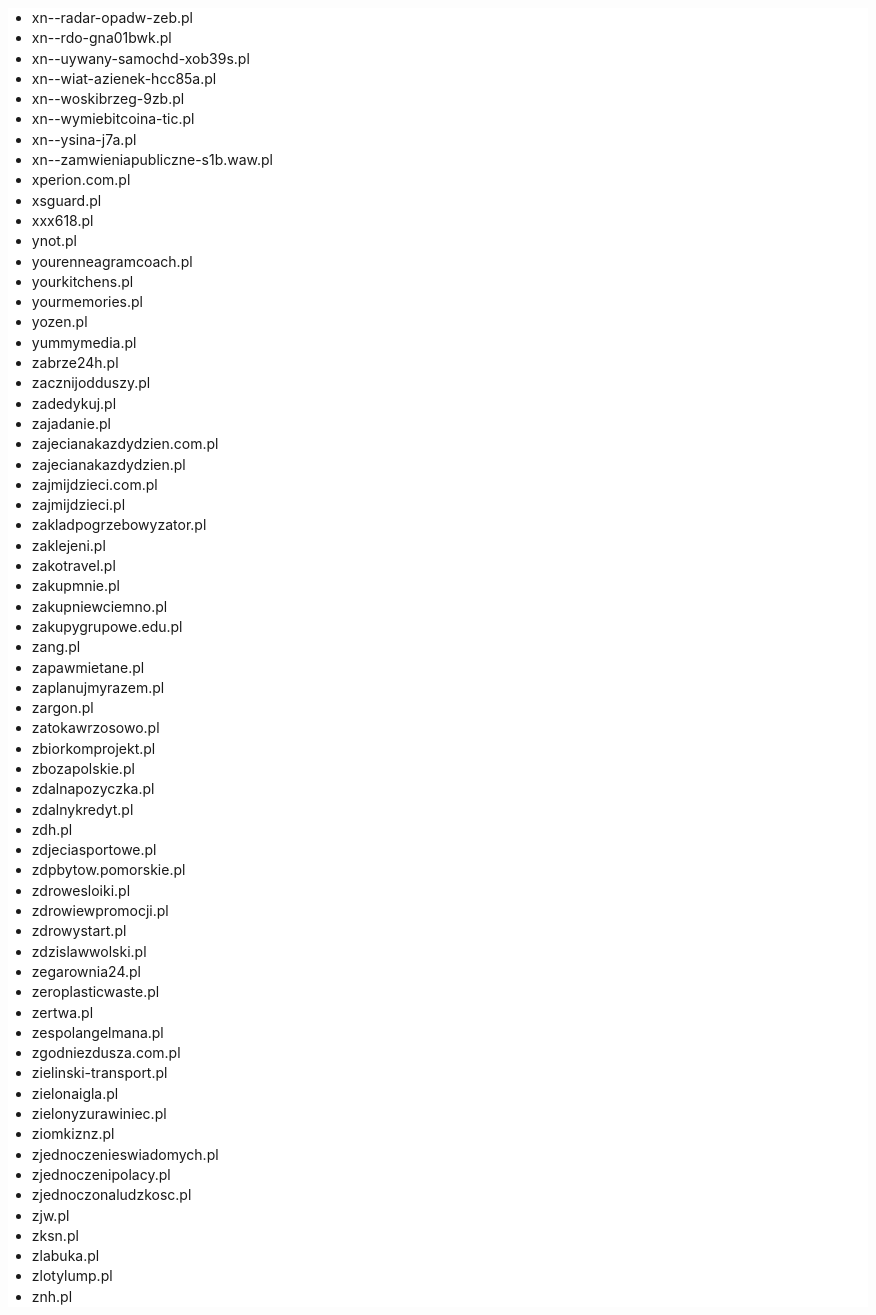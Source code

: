 - xn--radar-opadw-zeb.pl
- xn--rdo-gna01bwk.pl
- xn--uywany-samochd-xob39s.pl
- xn--wiat-azienek-hcc85a.pl
- xn--woskibrzeg-9zb.pl
- xn--wymiebitcoina-tic.pl
- xn--ysina-j7a.pl
- xn--zamwieniapubliczne-s1b.waw.pl
- xperion.com.pl
- xsguard.pl
- xxx618.pl
- ynot.pl
- yourenneagramcoach.pl
- yourkitchens.pl
- yourmemories.pl
- yozen.pl
- yummymedia.pl
- zabrze24h.pl
- zacznijodduszy.pl
- zadedykuj.pl
- zajadanie.pl
- zajecianakazdydzien.com.pl
- zajecianakazdydzien.pl
- zajmijdzieci.com.pl
- zajmijdzieci.pl
- zakladpogrzebowyzator.pl
- zaklejeni.pl
- zakotravel.pl
- zakupmnie.pl
- zakupniewciemno.pl
- zakupygrupowe.edu.pl
- zang.pl
- zapawmietane.pl
- zaplanujmyrazem.pl
- zargon.pl
- zatokawrzosowo.pl
- zbiorkomprojekt.pl
- zbozapolskie.pl
- zdalnapozyczka.pl
- zdalnykredyt.pl
- zdh.pl
- zdjeciasportowe.pl
- zdpbytow.pomorskie.pl
- zdrowesloiki.pl
- zdrowiewpromocji.pl
- zdrowystart.pl
- zdzislawwolski.pl
- zegarownia24.pl
- zeroplasticwaste.pl
- zertwa.pl
- zespolangelmana.pl
- zgodniezdusza.com.pl
- zielinski-transport.pl
- zielonaigla.pl
- zielonyzurawiniec.pl
- ziomkiznz.pl
- zjednoczenieswiadomych.pl
- zjednoczenipolacy.pl
- zjednoczonaludzkosc.pl
- zjw.pl
- zksn.pl
- zlabuka.pl
- zlotylump.pl
- znh.pl